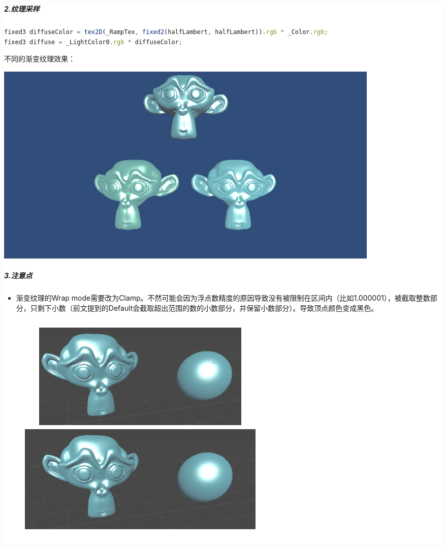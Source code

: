 ##### 2.纹理采样

```js
fixed3 diffuseColor = tex2D(_RampTex, fixed2(halfLambert, halfLambert)).rgb * _Color.rgb;
fixed3 diffuse = _LightColor0.rgb * diffuseColor;
```

不同的渐变纹理效果：

![image-20220927013116779](./一篇搞定UnityShader入门精要/image-20220927013116779.png)

##### 3.注意点

- 渐变纹理的Wrap mode需要改为Clamp。不然可能会因为浮点数精度的原因导致没有被限制在区间内（比如1.000001），被截取整数部分，只剩下小数（前文提到的Default会截取超出范围的数的小数部分，并保留小数部分）。导致顶点颜色变成黑色。

  ![image-20221001010625031](./一篇搞定UnityShader入门精要/image-20221001010625031.png)
